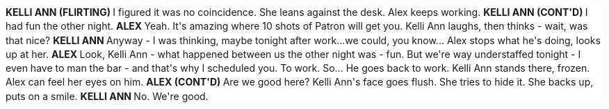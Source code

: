 <b>          
</b>
<b>                                 KELLI ANN
</b>
<b>                           (FLIRTING)
</b>                    I figured it was no coincidence.

<b>          
</b>          She leans against the desk.     Alex keeps working.

<b>          
</b>
<b>                                 KELLI ANN (CONT'D)
</b>                    I had fun the other night.

<b>          
</b>
<b>                                 ALEX
</b>                    Yeah. It's amazing where 10 shots of
                    Patron will get you.

<b>          
</b>          Kelli Ann laughs, then thinks - wait, was that nice?

<b>          
</b>
<b>                                 KELLI ANN
</b>                    Anyway - I was thinking, maybe tonight
                    after work...we could, you know...

<b>          
</b>          Alex stops what he's doing, looks up at her.

<b>          
</b>
<b>                                 ALEX
</b>                    Look, Kelli Ann - what happened between
                    us the other night was - fun. But we're
                    way understaffed tonight - I even have to
                    man the bar - and that's why I scheduled
                    you. To work. So...

<b>          
</b>          He goes back to work. Kelli Ann stands there, frozen.
          Alex can feel her eyes on him.

<b>          
</b>
<b>                                 ALEX (CONT'D)
</b>                    Are we good here?

<b>          
</b>          Kelli Ann's face goes flush. She tries to hide it.    She
          backs up, puts on a smile.

<b>          
</b>
<b>                                   KELLI ANN
</b>                    No.    We're good.
